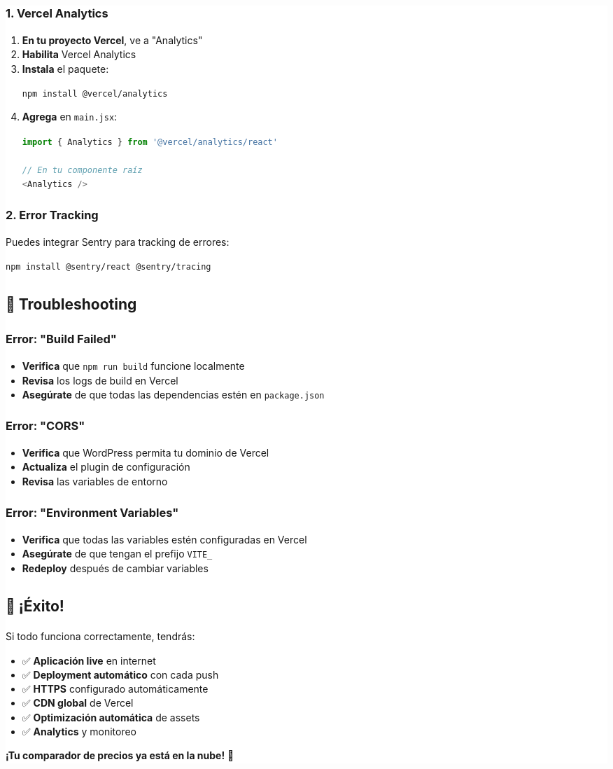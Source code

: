 ### 1. Vercel Analytics
1. **En tu proyecto Vercel**, ve a "Analytics"
2. **Habilita** Vercel Analytics
3. **Instala** el paquete:
   ```bash
   npm install @vercel/analytics
   ```
4. **Agrega** en `main.jsx`:
   ```javascript
   import { Analytics } from '@vercel/analytics/react'
   
   // En tu componente raíz
   <Analytics />
   ```

### 2. Error Tracking
Puedes integrar Sentry para tracking de errores:
```bash
npm install @sentry/react @sentry/tracing
```

## 🚨 Troubleshooting

### Error: "Build Failed"
- **Verifica** que `npm run build` funcione localmente
- **Revisa** los logs de build en Vercel
- **Asegúrate** de que todas las dependencias estén en `package.json`

### Error: "CORS"
- **Verifica** que WordPress permita tu dominio de Vercel
- **Actualiza** el plugin de configuración
- **Revisa** las variables de entorno

### Error: "Environment Variables"
- **Verifica** que todas las variables estén configuradas en Vercel
- **Asegúrate** de que tengan el prefijo `VITE_`
- **Redeploy** después de cambiar variables

## 🎉 ¡Éxito!

Si todo funciona correctamente, tendrás:

- ✅ **Aplicación live** en internet
- ✅ **Deployment automático** con cada push
- ✅ **HTTPS** configurado automáticamente
- ✅ **CDN global** de Vercel
- ✅ **Optimización automática** de assets
- ✅ **Analytics** y monitoreo

**¡Tu comparador de precios ya está en la nube!** 🚀